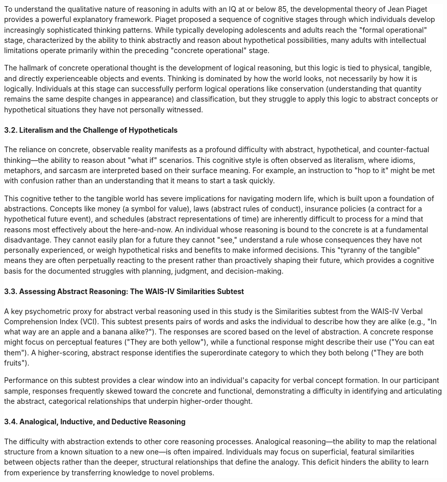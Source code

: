 To understand the qualitative nature of reasoning in adults with an IQ at or below 85, the developmental theory of Jean Piaget provides a powerful explanatory framework. Piaget proposed a sequence of cognitive stages through which individuals develop increasingly sophisticated thinking patterns. While typically developing adolescents and adults reach the "formal operational" stage, characterized by the ability to think abstractly and reason about hypothetical possibilities, many adults with intellectual limitations operate primarily within the preceding "concrete operational" stage.

The hallmark of concrete operational thought is the development of logical reasoning, but this logic is tied to physical, tangible, and directly experienceable objects and events. Thinking is dominated by how the world looks, not necessarily by how it is logically. Individuals at this stage can successfully perform logical operations like conservation (understanding that quantity remains the same despite changes in appearance) and classification, but they struggle to apply this logic to abstract concepts or hypothetical situations they have not personally witnessed.

#### 3.2. Literalism and the Challenge of Hypotheticals

The reliance on concrete, observable reality manifests as a profound difficulty with abstract, hypothetical, and counter-factual thinking—the ability to reason about "what if" scenarios. This cognitive style is often observed as literalism, where idioms, metaphors, and sarcasm are interpreted based on their surface meaning. For example, an instruction to "hop to it" might be met with confusion rather than an understanding that it means to start a task quickly.

This cognitive tether to the tangible world has severe implications for navigating modern life, which is built upon a foundation of abstractions. Concepts like money (a symbol for value), laws (abstract rules of conduct), insurance policies (a contract for a hypothetical future event), and schedules (abstract representations of time) are inherently difficult to process for a mind that reasons most effectively about the here-and-now. An individual whose reasoning is bound to the concrete is at a fundamental disadvantage. They cannot easily plan for a future they cannot "see," understand a rule whose consequences they have not personally experienced, or weigh hypothetical risks and benefits to make informed decisions. This "tyranny of the tangible" means they are often perpetually reacting to the present rather than proactively shaping their future, which provides a cognitive basis for the documented struggles with planning, judgment, and decision-making.

#### 3.3. Assessing Abstract Reasoning: The WAIS-IV Similarities Subtest

A key psychometric proxy for abstract verbal reasoning used in this study is the Similarities subtest from the WAIS-IV Verbal Comprehension Index (VCI). This subtest presents pairs of words and asks the individual to describe how they are alike (e.g., "In what way are an apple and a banana alike?"). The responses are scored based on the level of abstraction. A concrete response might focus on perceptual features ("They are both yellow"), while a functional response might describe their use ("You can eat them"). A higher-scoring, abstract response identifies the superordinate category to which they both belong ("They are both fruits").

Performance on this subtest provides a clear window into an individual's capacity for verbal concept formation. In our participant sample, responses frequently skewed toward the concrete and functional, demonstrating a difficulty in identifying and articulating the abstract, categorical relationships that underpin higher-order thought.

#### 3.4. Analogical, Inductive, and Deductive Reasoning

The difficulty with abstraction extends to other core reasoning processes. Analogical reasoning—the ability to map the relational structure from a known situation to a new one—is often impaired. Individuals may focus on superficial, featural similarities between objects rather than the deeper, structural relationships that define the analogy. This deficit hinders the ability to learn from experience by transferring knowledge to novel problems.
